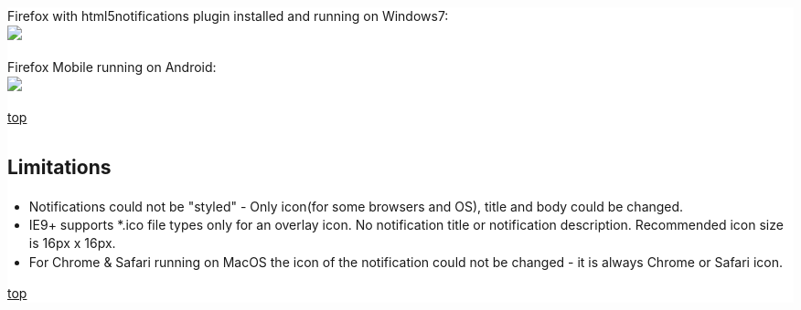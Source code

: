 Firefox with html5notifications plugin installed and running on Windows7:<br/>
<img src="https://raw.github.com/ttsvetko/HTML5-Desktop-Notifications/master/screenshots/FirefoxWindows7.png"/>

Firefox Mobile running on Android:<br/>
<img src="https://raw.github.com/ttsvetko/HTML5-Desktop-Notifications/master/screenshots/FirefoxAndroid.png"/>

<a href="#html5-desktop-notifications">top</a>
## Limitations
<ul>
    <li>Notifications could not be "styled" - Only icon(for some browsers and OS), title and body could be changed.</li>
    <li>IE9+ supports *.ico file types only for an overlay icon. No notification title or notification description. Recommended icon size is 16px x 16px.</li>
    <li>For Chrome & Safari running on MacOS the icon of the notification could not be changed - it is always Chrome or Safari icon.</li>
</ul>

<a href="#html5-desktop-notifications">top</a>
